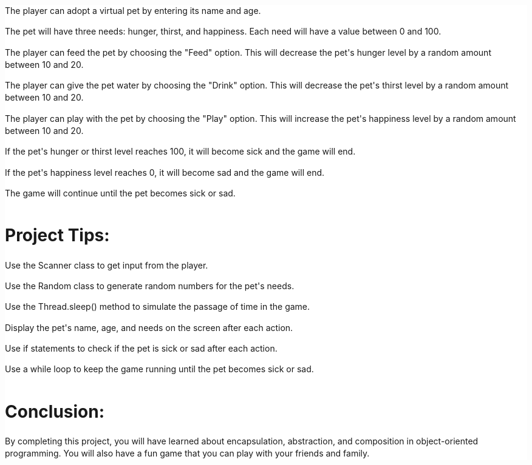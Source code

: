 The player can adopt a virtual pet by entering its name and age.

The pet will have three needs: hunger, thirst, and happiness. Each need will have a value between 0 and 100.

The player can feed the pet by choosing the "Feed" option. This will decrease the pet's hunger level by a random amount between 10 and 20.

The player can give the pet water by choosing the "Drink" option. This will decrease the pet's thirst level by a random amount between 10 and 20.

The player can play with the pet by choosing the "Play" option. This will increase the pet's happiness level by a random amount between 10 and 20.

If the pet's hunger or thirst level reaches 100, it will become sick and the game will end.

If the pet's happiness level reaches 0, it will become sad and the game will end.

The game will continue until the pet becomes sick or sad.

# Project Tips:

Use the Scanner class to get input from the player.

Use the Random class to generate random numbers for the pet's needs.

Use the Thread.sleep() method to simulate the passage of time in the game.

Display the pet's name, age, and needs on the screen after each action.

Use if statements to check if the pet is sick or sad after each action.

Use a while loop to keep the game running until the pet becomes sick or sad.

# Conclusion:

By completing this project, you will have learned about encapsulation, abstraction, and composition in object-oriented programming. You will also have a fun game that you can play with your friends and family.
